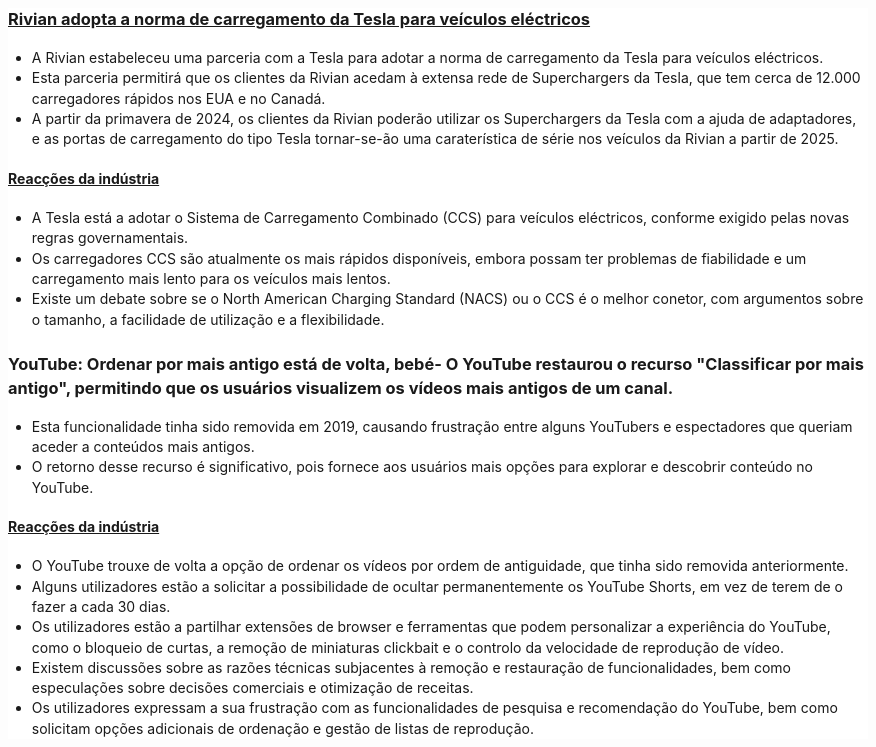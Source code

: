 ### [Rivian adopta a norma de carregamento da Tesla para veículos eléctricos](https://ev-edition.com/2023/06/rivian-joins-forces-with-tesla-embracing-their-charging-standard-for-electric-vehicles/)

- A Rivian estabeleceu uma parceria com a Tesla para adotar a norma de carregamento da Tesla para veículos eléctricos.
- Esta parceria permitirá que os clientes da Rivian acedam à extensa rede de Superchargers da Tesla, que tem cerca de 12.000 carregadores rápidos nos EUA e no Canadá.
- A partir da primavera de 2024, os clientes da Rivian poderão utilizar os Superchargers da Tesla com a ajuda de adaptadores, e as portas de carregamento do tipo Tesla tornar-se-ão uma caraterística de série nos veículos da Rivian a partir de 2025.

#### [Reacções da indústria](http://news.ycombinator.com/item?id=36403494)

- A Tesla está a adotar o Sistema de Carregamento Combinado (CCS) para veículos eléctricos, conforme exigido pelas novas regras governamentais.
- Os carregadores CCS são atualmente os mais rápidos disponíveis, embora possam ter problemas de fiabilidade e um carregamento mais lento para os veículos mais lentos.
- Existe um debate sobre se o North American Charging Standard (NACS) ou o CCS é o melhor conetor, com argumentos sobre o tamanho, a facilidade de utilização e a flexibilidade.

### YouTube: Ordenar por mais antigo está de volta, bebé- O YouTube restaurou o recurso "Classificar por mais antigo", permitindo que os usuários visualizem os vídeos mais antigos de um canal.

- Esta funcionalidade tinha sido removida em 2019, causando frustração entre alguns YouTubers e espectadores que queriam aceder a conteúdos mais antigos.
- O retorno desse recurso é significativo, pois fornece aos usuários mais opções para explorar e descobrir conteúdo no YouTube.

#### [Reacções da indústria](http://news.ycombinator.com/item?id=36410777)

- O YouTube trouxe de volta a opção de ordenar os vídeos por ordem de antiguidade, que tinha sido removida anteriormente.
- Alguns utilizadores estão a solicitar a possibilidade de ocultar permanentemente os YouTube Shorts, em vez de terem de o fazer a cada 30 dias.
- Os utilizadores estão a partilhar extensões de browser e ferramentas que podem personalizar a experiência do YouTube, como o bloqueio de curtas, a remoção de miniaturas clickbait e o controlo da velocidade de reprodução de vídeo.
- Existem discussões sobre as razões técnicas subjacentes à remoção e restauração de funcionalidades, bem como especulações sobre decisões comerciais e otimização de receitas.
- Os utilizadores expressam a sua frustração com as funcionalidades de pesquisa e recomendação do YouTube, bem como solicitam opções adicionais de ordenação e gestão de listas de reprodução.


